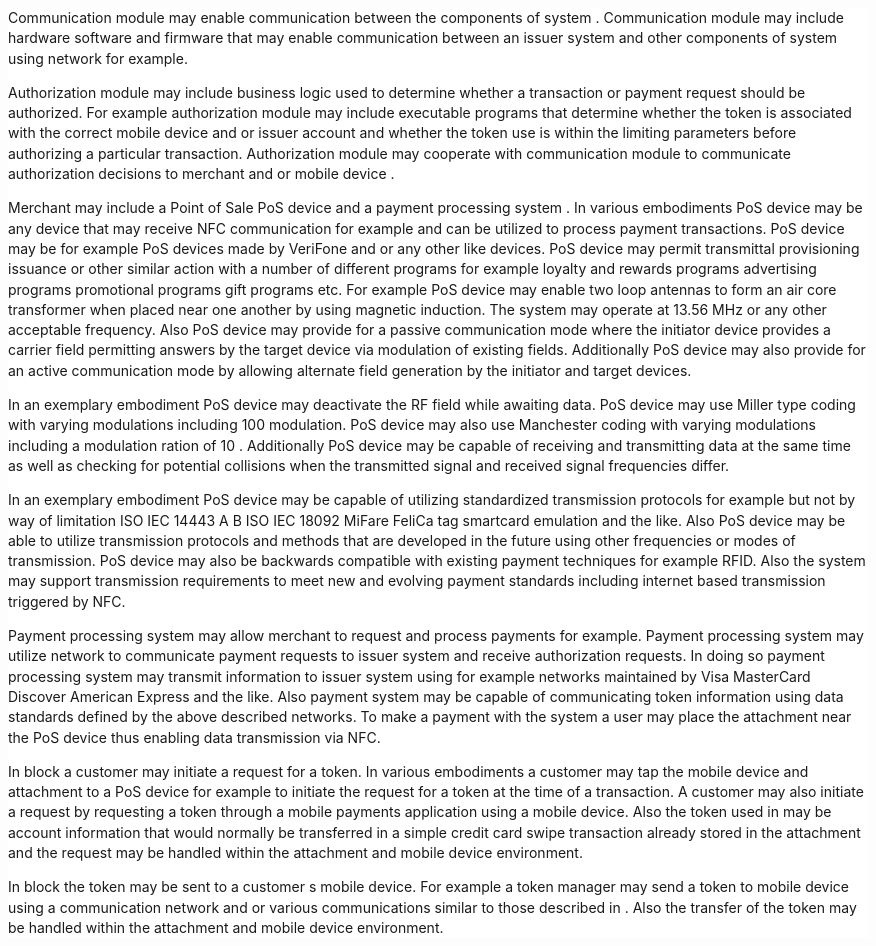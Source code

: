 Communication module may enable communication between the components of system . Communication module may include hardware software and firmware that may enable communication between an issuer system and other components of system using network for example.

Authorization module may include business logic used to determine whether a transaction or payment request should be authorized. For example authorization module may include executable programs that determine whether the token is associated with the correct mobile device and or issuer account and whether the token use is within the limiting parameters before authorizing a particular transaction. Authorization module may cooperate with communication module to communicate authorization decisions to merchant and or mobile device .

Merchant may include a Point of Sale PoS device and a payment processing system . In various embodiments PoS device may be any device that may receive NFC communication for example and can be utilized to process payment transactions. PoS device may be for example PoS devices made by VeriFone and or any other like devices. PoS device may permit transmittal provisioning issuance or other similar action with a number of different programs for example loyalty and rewards programs advertising programs promotional programs gift programs etc. For example PoS device may enable two loop antennas to form an air core transformer when placed near one another by using magnetic induction. The system may operate at 13.56 MHz or any other acceptable frequency. Also PoS device may provide for a passive communication mode where the initiator device provides a carrier field permitting answers by the target device via modulation of existing fields. Additionally PoS device may also provide for an active communication mode by allowing alternate field generation by the initiator and target devices.

In an exemplary embodiment PoS device may deactivate the RF field while awaiting data. PoS device may use Miller type coding with varying modulations including 100 modulation. PoS device may also use Manchester coding with varying modulations including a modulation ration of 10 . Additionally PoS device may be capable of receiving and transmitting data at the same time as well as checking for potential collisions when the transmitted signal and received signal frequencies differ.

In an exemplary embodiment PoS device may be capable of utilizing standardized transmission protocols for example but not by way of limitation ISO IEC 14443 A B ISO IEC 18092 MiFare FeliCa tag smartcard emulation and the like. Also PoS device may be able to utilize transmission protocols and methods that are developed in the future using other frequencies or modes of transmission. PoS device may also be backwards compatible with existing payment techniques for example RFID. Also the system may support transmission requirements to meet new and evolving payment standards including internet based transmission triggered by NFC.

Payment processing system may allow merchant to request and process payments for example. Payment processing system may utilize network to communicate payment requests to issuer system and receive authorization requests. In doing so payment processing system may transmit information to issuer system using for example networks maintained by Visa MasterCard Discover American Express and the like. Also payment system may be capable of communicating token information using data standards defined by the above described networks. To make a payment with the system a user may place the attachment near the PoS device thus enabling data transmission via NFC.

In block a customer may initiate a request for a token. In various embodiments a customer may tap the mobile device and attachment to a PoS device for example to initiate the request for a token at the time of a transaction. A customer may also initiate a request by requesting a token through a mobile payments application using a mobile device. Also the token used in may be account information that would normally be transferred in a simple credit card swipe transaction already stored in the attachment and the request may be handled within the attachment and mobile device environment.

In block the token may be sent to a customer s mobile device. For example a token manager may send a token to mobile device using a communication network and or various communications similar to those described in . Also the transfer of the token may be handled within the attachment and mobile device environment.
